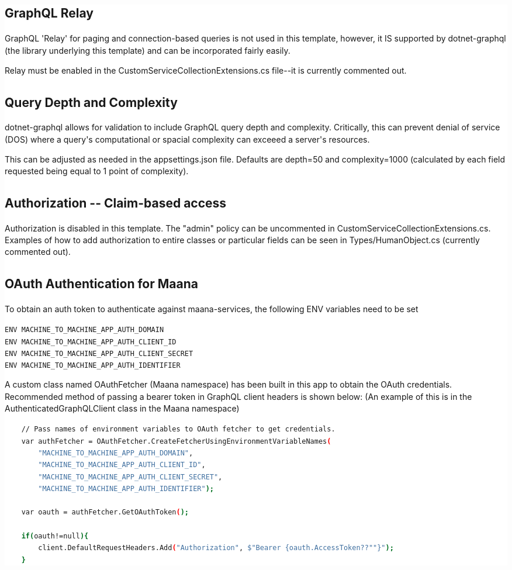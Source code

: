 ## GraphQL Relay

GraphQL 'Relay' for paging and connection-based queries is not used in this template, however, it IS supported by dotnet-graphql (the library underlying this template) and can be incorporated fairly easily.

Relay must be enabled in the CustomServiceCollectionExtensions.cs file--it is currently commented out.

## Query Depth and Complexity

dotnet-graphql allows for validation to include GraphQL query depth and complexity. Critically, this can prevent denial of service (DOS) where a query's computational or spacial complexity can exceeed a server's resources.

This can be adjusted as needed in the appsettings.json file. Defaults are depth=50 and complexity=1000 (calculated by each field requested being equal to 1 point of complexity).

## Authorization -- Claim-based access

Authorization is disabled in this template.
The "admin" policy can be uncommented in CustomServiceCollectionExtensions.cs.
Examples of how to add authorization to entire classes or particular fields
can be seen in Types/HumanObject.cs (currently commented out).

## OAuth Authentication for Maana

To obtain an auth token to authenticate against maana-services, the following ENV variables need to be set

```bash
ENV MACHINE_TO_MACHINE_APP_AUTH_DOMAIN
ENV MACHINE_TO_MACHINE_APP_AUTH_CLIENT_ID
ENV MACHINE_TO_MACHINE_APP_AUTH_CLIENT_SECRET
ENV MACHINE_TO_MACHINE_APP_AUTH_IDENTIFIER
```

A custom class named OAuthFetcher (Maana namespace) has been built in this app to obtain the OAuth credentials.
Recommended method of passing a bearer token in GraphQL client headers is shown below:
(An example of this is in the AuthenticatedGraphQLClient class in the Maana namespace)

```bash
    // Pass names of environment variables to OAuth fetcher to get credentials.
    var authFetcher = OAuthFetcher.CreateFetcherUsingEnvironmentVariableNames(
        "MACHINE_TO_MACHINE_APP_AUTH_DOMAIN",
        "MACHINE_TO_MACHINE_APP_AUTH_CLIENT_ID",
        "MACHINE_TO_MACHINE_APP_AUTH_CLIENT_SECRET",
        "MACHINE_TO_MACHINE_APP_AUTH_IDENTIFIER");

    var oauth = authFetcher.GetOAuthToken();

    if(oauth!=null){
        client.DefaultRequestHeaders.Add("Authorization", $"Bearer {oauth.AccessToken??""}");
    }
```
